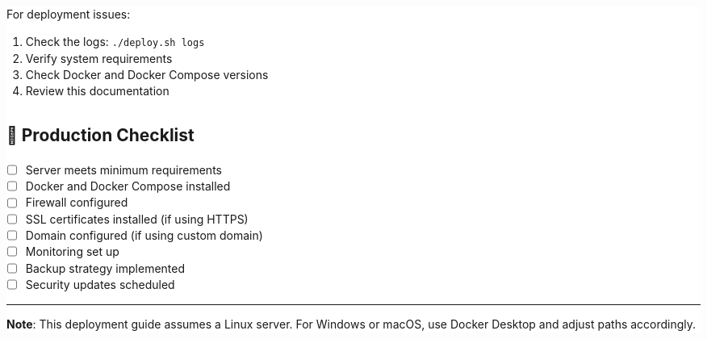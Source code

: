 For deployment issues:

1. Check the logs: `./deploy.sh logs`
2. Verify system requirements
3. Check Docker and Docker Compose versions
4. Review this documentation

## 🎯 Production Checklist

- [ ] Server meets minimum requirements
- [ ] Docker and Docker Compose installed
- [ ] Firewall configured
- [ ] SSL certificates installed (if using HTTPS)
- [ ] Domain configured (if using custom domain)
- [ ] Monitoring set up
- [ ] Backup strategy implemented
- [ ] Security updates scheduled

---

**Note**: This deployment guide assumes a Linux server. For Windows or macOS, use Docker Desktop and adjust paths accordingly.
